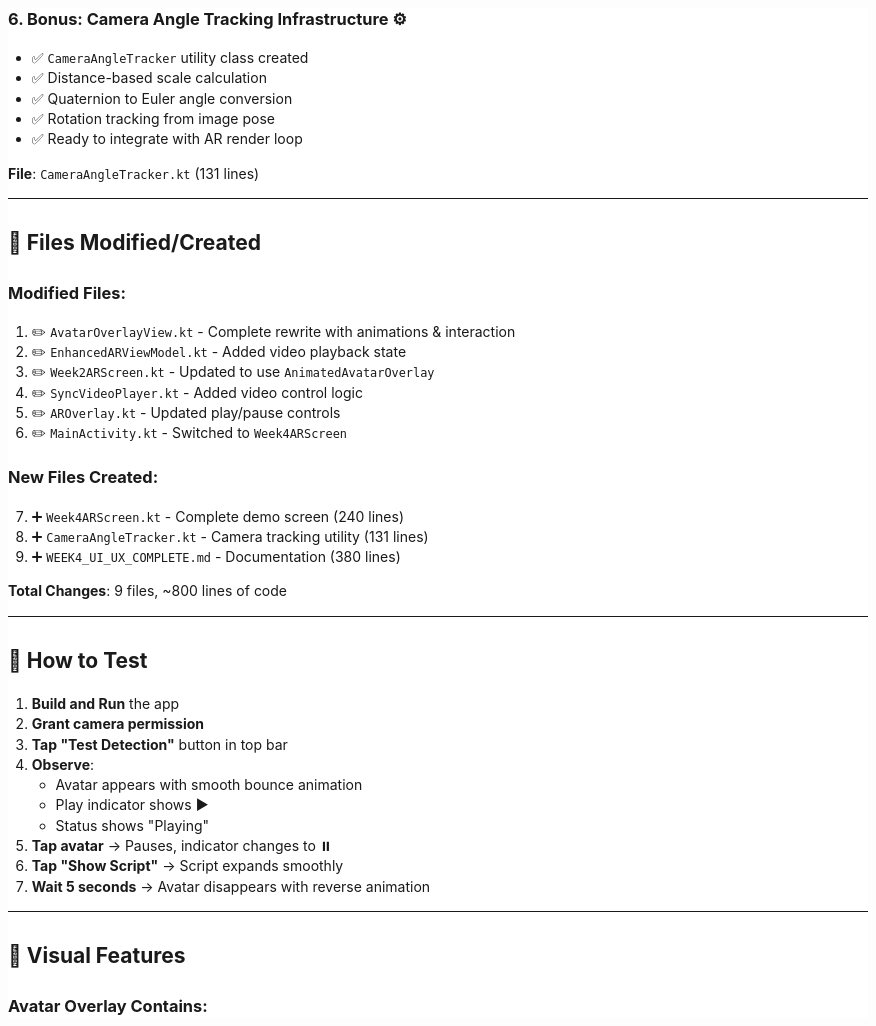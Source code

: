 
### **6. Bonus: Camera Angle Tracking Infrastructure** ⚙️

- ✅ `CameraAngleTracker` utility class created
- ✅ Distance-based scale calculation
- ✅ Quaternion to Euler angle conversion
- ✅ Rotation tracking from image pose
- ✅ Ready to integrate with AR render loop

**File**: `CameraAngleTracker.kt` (131 lines)

---

## 📁 **Files Modified/Created**

### **Modified Files:**

1. ✏️ `AvatarOverlayView.kt` - Complete rewrite with animations & interaction
2. ✏️ `EnhancedARViewModel.kt` - Added video playback state
3. ✏️ `Week2ARScreen.kt` - Updated to use `AnimatedAvatarOverlay`
4. ✏️ `SyncVideoPlayer.kt` - Added video control logic
5. ✏️ `AROverlay.kt` - Updated play/pause controls
6. ✏️ `MainActivity.kt` - Switched to `Week4ARScreen`

### **New Files Created:**

7. ➕ `Week4ARScreen.kt` - Complete demo screen (240 lines)
8. ➕ `CameraAngleTracker.kt` - Camera tracking utility (131 lines)
9. ➕ `WEEK4_UI_UX_COMPLETE.md` - Documentation (380 lines)

**Total Changes**: 9 files, ~800 lines of code

---

## 🎯 **How to Test**

1. **Build and Run** the app
2. **Grant camera permission**
3. **Tap "Test Detection"** button in top bar
4. **Observe**:
   - Avatar appears with smooth bounce animation
   - Play indicator shows ▶️
   - Status shows "Playing"
5. **Tap avatar** → Pauses, indicator changes to ⏸️
6. **Tap "Show Script"** → Script expands smoothly
7. **Wait 5 seconds** → Avatar disappears with reverse animation

---

## 🎨 **Visual Features**

### **Avatar Overlay Contains:**
